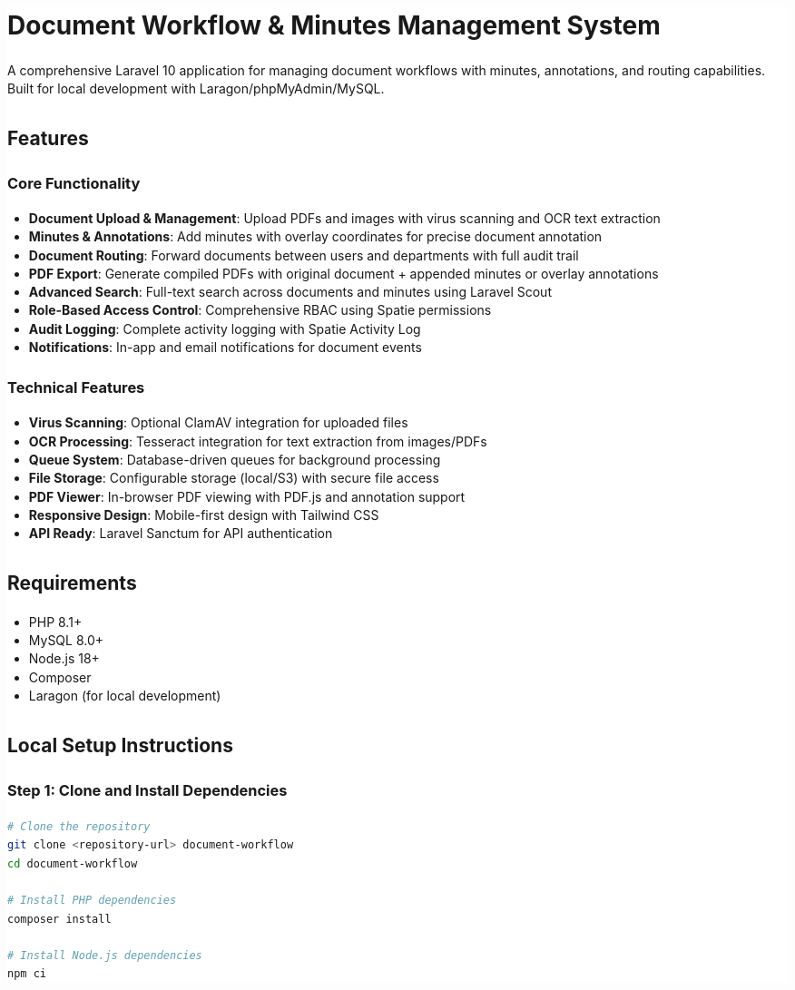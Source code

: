 # Document Workflow & Minutes Management System

A comprehensive Laravel 10 application for managing document workflows with minutes, annotations, and routing capabilities. Built for local development with Laragon/phpMyAdmin/MySQL.

## Features

### Core Functionality
- **Document Upload & Management**: Upload PDFs and images with virus scanning and OCR text extraction
- **Minutes & Annotations**: Add minutes with overlay coordinates for precise document annotation
- **Document Routing**: Forward documents between users and departments with full audit trail
- **PDF Export**: Generate compiled PDFs with original document + appended minutes or overlay annotations
- **Advanced Search**: Full-text search across documents and minutes using Laravel Scout
- **Role-Based Access Control**: Comprehensive RBAC using Spatie permissions
- **Audit Logging**: Complete activity logging with Spatie Activity Log
- **Notifications**: In-app and email notifications for document events

### Technical Features
- **Virus Scanning**: Optional ClamAV integration for uploaded files
- **OCR Processing**: Tesseract integration for text extraction from images/PDFs  
- **Queue System**: Database-driven queues for background processing
- **File Storage**: Configurable storage (local/S3) with secure file access
- **PDF Viewer**: In-browser PDF viewing with PDF.js and annotation support
- **Responsive Design**: Mobile-first design with Tailwind CSS
- **API Ready**: Laravel Sanctum for API authentication

## Requirements

- PHP 8.1+
- MySQL 8.0+
- Node.js 18+
- Composer
- Laragon (for local development)

## Local Setup Instructions

### Step 1: Clone and Install Dependencies

```bash
# Clone the repository
git clone <repository-url> document-workflow
cd document-workflow

# Install PHP dependencies
composer install

# Install Node.js dependencies
npm ci
```
